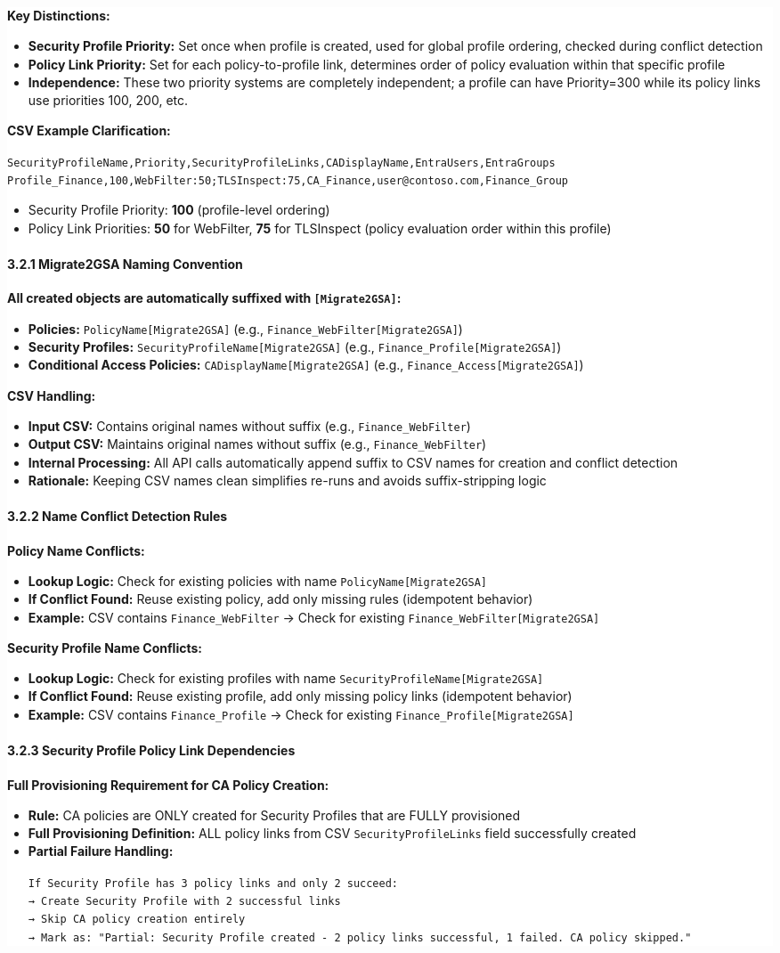 **Key Distinctions:**
- **Security Profile Priority:** Set once when profile is created, used for global profile ordering, checked during conflict detection
- **Policy Link Priority:** Set for each policy-to-profile link, determines order of policy evaluation within that specific profile
- **Independence:** These two priority systems are completely independent; a profile can have Priority=300 while its policy links use priorities 100, 200, etc.

**CSV Example Clarification:**
```csv
SecurityProfileName,Priority,SecurityProfileLinks,CADisplayName,EntraUsers,EntraGroups
Profile_Finance,100,WebFilter:50;TLSInspect:75,CA_Finance,user@contoso.com,Finance_Group
```
- Security Profile Priority: **100** (profile-level ordering)
- Policy Link Priorities: **50** for WebFilter, **75** for TLSInspect (policy evaluation order within this profile)

#### 3.2.1 Migrate2GSA Naming Convention
**All created objects are automatically suffixed with `[Migrate2GSA]`:**
- **Policies:** `PolicyName[Migrate2GSA]` (e.g., `Finance_WebFilter[Migrate2GSA]`)
- **Security Profiles:** `SecurityProfileName[Migrate2GSA]` (e.g., `Finance_Profile[Migrate2GSA]`)
- **Conditional Access Policies:** `CADisplayName[Migrate2GSA]` (e.g., `Finance_Access[Migrate2GSA]`)

**CSV Handling:**
- **Input CSV:** Contains original names without suffix (e.g., `Finance_WebFilter`)
- **Output CSV:** Maintains original names without suffix (e.g., `Finance_WebFilter`)
- **Internal Processing:** All API calls automatically append suffix to CSV names for creation and conflict detection
- **Rationale:** Keeping CSV names clean simplifies re-runs and avoids suffix-stripping logic

#### 3.2.2 Name Conflict Detection Rules
**Policy Name Conflicts:**
- **Lookup Logic:** Check for existing policies with name `PolicyName[Migrate2GSA]`
- **If Conflict Found:** Reuse existing policy, add only missing rules (idempotent behavior)
- **Example:** CSV contains `Finance_WebFilter` → Check for existing `Finance_WebFilter[Migrate2GSA]`

**Security Profile Name Conflicts:**
- **Lookup Logic:** Check for existing profiles with name `SecurityProfileName[Migrate2GSA]`
- **If Conflict Found:** Reuse existing profile, add only missing policy links (idempotent behavior)
- **Example:** CSV contains `Finance_Profile` → Check for existing `Finance_Profile[Migrate2GSA]`

#### 3.2.3 Security Profile Policy Link Dependencies
**Full Provisioning Requirement for CA Policy Creation:**
- **Rule:** CA policies are ONLY created for Security Profiles that are FULLY provisioned
- **Full Provisioning Definition:** ALL policy links from CSV `SecurityProfileLinks` field successfully created
- **Partial Failure Handling:**
  ```
  If Security Profile has 3 policy links and only 2 succeed:
  → Create Security Profile with 2 successful links
  → Skip CA policy creation entirely
  → Mark as: "Partial: Security Profile created - 2 policy links successful, 1 failed. CA policy skipped."
  ```
